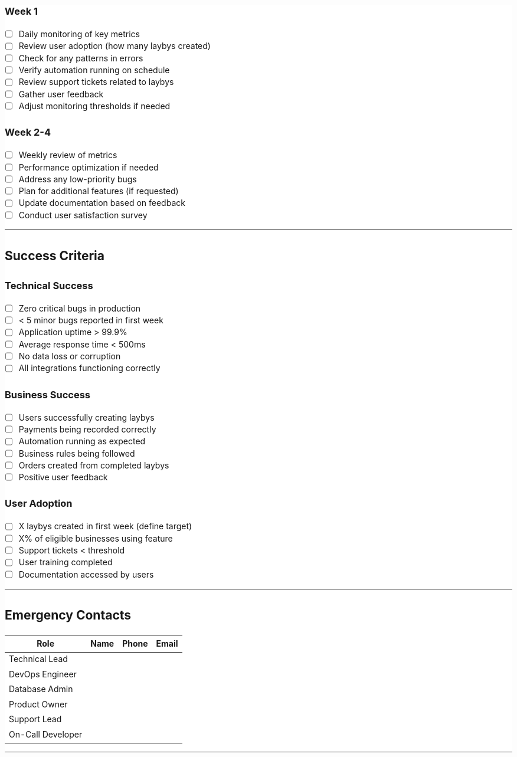 ### Week 1
- [ ] Daily monitoring of key metrics
- [ ] Review user adoption (how many laybys created)
- [ ] Check for any patterns in errors
- [ ] Verify automation running on schedule
- [ ] Review support tickets related to laybys
- [ ] Gather user feedback
- [ ] Adjust monitoring thresholds if needed

### Week 2-4
- [ ] Weekly review of metrics
- [ ] Performance optimization if needed
- [ ] Address any low-priority bugs
- [ ] Plan for additional features (if requested)
- [ ] Update documentation based on feedback
- [ ] Conduct user satisfaction survey

---

## Success Criteria

### Technical Success
- [ ] Zero critical bugs in production
- [ ] < 5 minor bugs reported in first week
- [ ] Application uptime > 99.9%
- [ ] Average response time < 500ms
- [ ] No data loss or corruption
- [ ] All integrations functioning correctly

### Business Success
- [ ] Users successfully creating laybys
- [ ] Payments being recorded correctly
- [ ] Automation running as expected
- [ ] Business rules being followed
- [ ] Orders created from completed laybys
- [ ] Positive user feedback

### User Adoption
- [ ] X laybys created in first week (define target)
- [ ] X% of eligible businesses using feature
- [ ] Support tickets < threshold
- [ ] User training completed
- [ ] Documentation accessed by users

---

## Emergency Contacts

| Role | Name | Phone | Email |
|------|------|-------|-------|
| Technical Lead | | | |
| DevOps Engineer | | | |
| Database Admin | | | |
| Product Owner | | | |
| Support Lead | | | |
| On-Call Developer | | | |

---